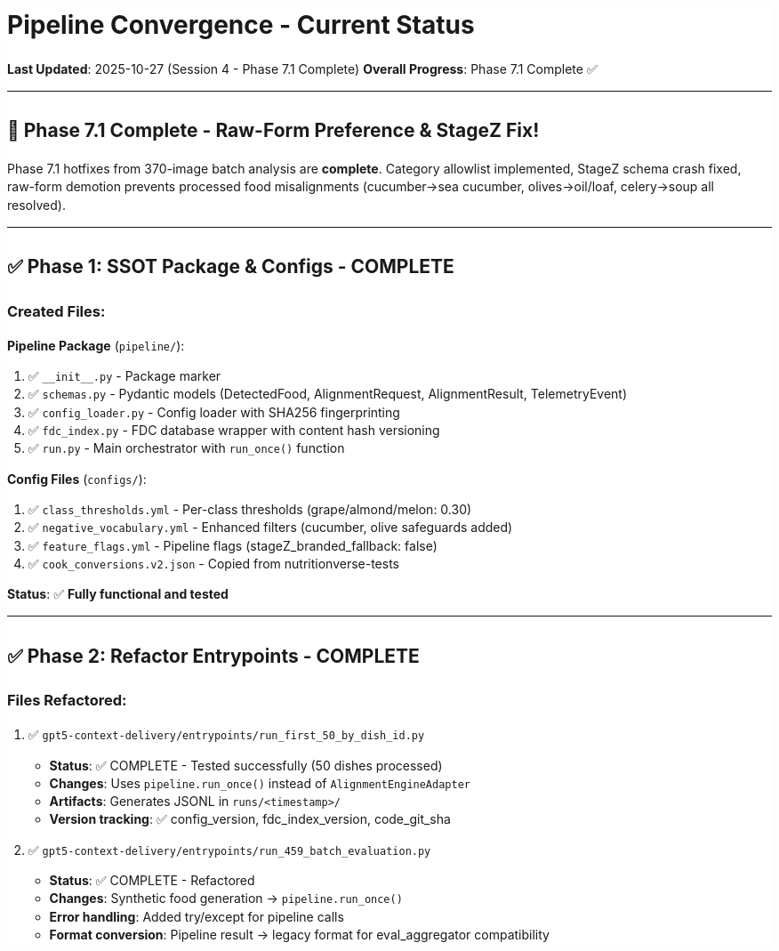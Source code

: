 # Pipeline Convergence - Current Status

**Last Updated**: 2025-10-27 (Session 4 - Phase 7.1 Complete)
**Overall Progress**: Phase 7.1 Complete ✅

---

## 🎉 Phase 7.1 Complete - Raw-Form Preference & StageZ Fix!

Phase 7.1 hotfixes from 370-image batch analysis are **complete**. Category allowlist implemented, StageZ schema crash fixed, raw-form demotion prevents processed food misalignments (cucumber→sea cucumber, olives→oil/loaf, celery→soup all resolved).

---

## ✅ Phase 1: SSOT Package & Configs - COMPLETE

### Created Files:

**Pipeline Package** (`pipeline/`):
1. ✅ `__init__.py` - Package marker
2. ✅ `schemas.py` - Pydantic models (DetectedFood, AlignmentRequest, AlignmentResult, TelemetryEvent)
3. ✅ `config_loader.py` - Config loader with SHA256 fingerprinting
4. ✅ `fdc_index.py` - FDC database wrapper with content hash versioning
5. ✅ `run.py` - Main orchestrator with `run_once()` function

**Config Files** (`configs/`):
1. ✅ `class_thresholds.yml` - Per-class thresholds (grape/almond/melon: 0.30)
2. ✅ `negative_vocabulary.yml` - Enhanced filters (cucumber, olive safeguards added)
3. ✅ `feature_flags.yml` - Pipeline flags (stageZ_branded_fallback: false)
4. ✅ `cook_conversions.v2.json` - Copied from nutritionverse-tests

**Status**: ✅ **Fully functional and tested**

---

## ✅ Phase 2: Refactor Entrypoints - COMPLETE

### Files Refactored:

1. ✅ `gpt5-context-delivery/entrypoints/run_first_50_by_dish_id.py`
   - **Status**: ✅ COMPLETE - Tested successfully (50 dishes processed)
   - **Changes**: Uses `pipeline.run_once()` instead of `AlignmentEngineAdapter`
   - **Artifacts**: Generates JSONL in `runs/<timestamp>/`
   - **Version tracking**: ✅ config_version, fdc_index_version, code_git_sha

2. ✅ `gpt5-context-delivery/entrypoints/run_459_batch_evaluation.py`
   - **Status**: ✅ COMPLETE - Refactored
   - **Changes**: Synthetic food generation → `pipeline.run_once()`
   - **Error handling**: Added try/except for pipeline calls
   - **Format conversion**: Pipeline result → legacy format for eval_aggregator compatibility
